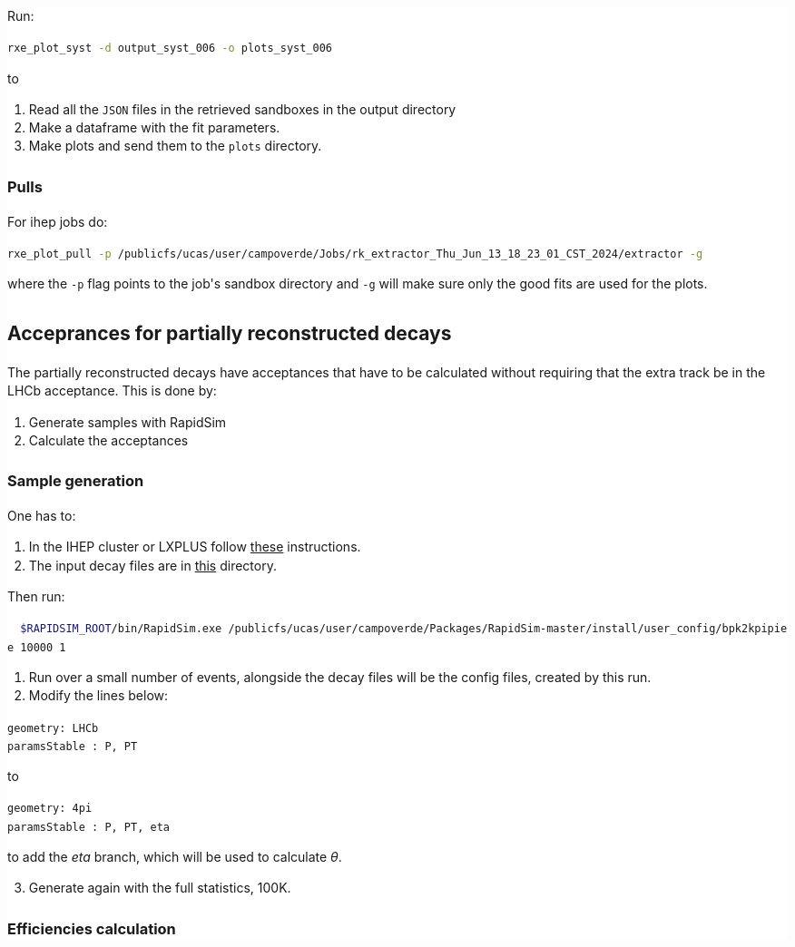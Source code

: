 Run:

```bash
rxe_plot_syst -d output_syst_006 -o plots_syst_006
```

to 

1. Read all the `JSON` files in the retrieved sandboxes in the output directory
1. Make a dataframe with the fit parameters.
3. Make plots and send them to the `plots` directory.

### Pulls

For ihep jobs do:

```bash
rxe_plot_pull -p /publicfs/ucas/user/campoverde/Jobs/rk_extractor_Thu_Jun_13_18_23_01_CST_2024/extractor -g
```

where the `-p` flag points to the job's sandbox directory and `-g` will make sure only the good fits are used for the plots.

## Acceprances for partially reconstructed decays

The partially reconstructed decays have acceptances that have to be calculated without requiring that the extra track be in the LHCb acceptance. 
This is done by:

1. Generate samples with RapidSim
2. Calculate the acceptances

### Sample generation

One has to:

1. In the IHEP cluster or LXPLUS follow [these](https://github.com/gcowan/RapidSim?tab=readme-ov-file#setup) instructions.
2. The input decay files are in [this](src/prec_files) directory.

Then run:

```bash
  $RAPIDSIM_ROOT/bin/RapidSim.exe /publicfs/ucas/user/campoverde/Packages/RapidSim-master/install/user_config/bpk2kpipiee 10000 1
```

1. Run over a small number of events, alongside the decay files will be the config files, created by this run. 
2. Modify the lines below:

```
geometry: LHCb
paramsStable : P, PT
```

to

```
geometry: 4pi
paramsStable : P, PT, eta
```

to add the _eta_ branch, which will be used to calculate $`\theta`$.

3. Generate again with the full statistics, 100K.

### Efficiencies calculation

